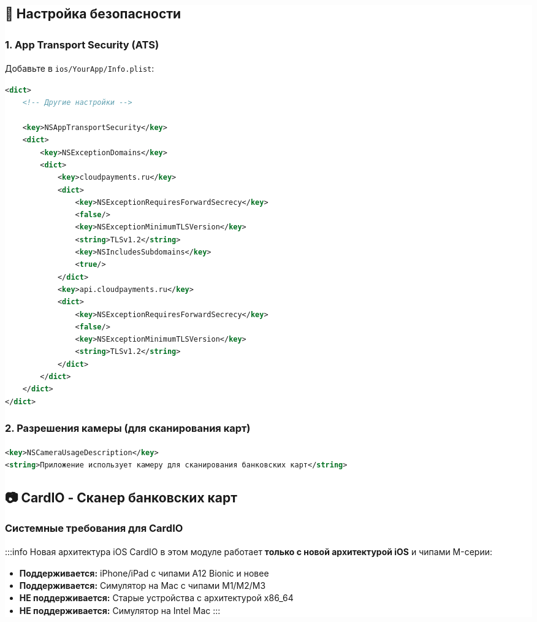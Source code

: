 ## 🔐 Настройка безопасности

### 1. App Transport Security (ATS)

Добавьте в `ios/YourApp/Info.plist`:

```xml title="ios/YourApp/Info.plist"
<dict>
    <!-- Другие настройки -->

    <key>NSAppTransportSecurity</key>
    <dict>
        <key>NSExceptionDomains</key>
        <dict>
            <key>cloudpayments.ru</key>
            <dict>
                <key>NSExceptionRequiresForwardSecrecy</key>
                <false/>
                <key>NSExceptionMinimumTLSVersion</key>
                <string>TLSv1.2</string>
                <key>NSIncludesSubdomains</key>
                <true/>
            </dict>
            <key>api.cloudpayments.ru</key>
            <dict>
                <key>NSExceptionRequiresForwardSecrecy</key>
                <false/>
                <key>NSExceptionMinimumTLSVersion</key>
                <string>TLSv1.2</string>
            </dict>
        </dict>
    </dict>
</dict>
```

### 2. Разрешения камеры (для сканирования карт)

```xml title="ios/YourApp/Info.plist"
<key>NSCameraUsageDescription</key>
<string>Приложение использует камеру для сканирования банковских карт</string>
```

## 📷 CardIO - Сканер банковских карт

### Системные требования для CardIO

:::info Новая архитектура iOS
CardIO в этом модуле работает **только с новой архитектурой iOS** и чипами M-серии:

- **Поддерживается:** iPhone/iPad с чипами A12 Bionic и новее
- **Поддерживается:** Симулятор на Mac с чипами M1/M2/M3
- **НЕ поддерживается:** Старые устройства с архитектурой x86_64
- **НЕ поддерживается:** Симулятор на Intel Mac
:::
